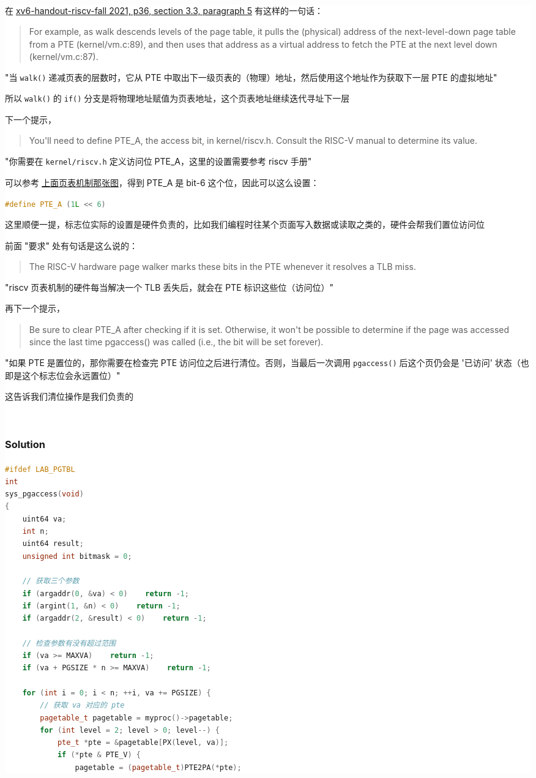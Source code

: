 在 [xv6-handout-riscv-fall 2021, p36, section 3.3, paragraph 5](https://pdos.csail.mit.edu/6.828/2021/xv6/book-riscv-rev2.pdf) 有这样的一句话：

> For example, as walk descends levels of the page table, it pulls the (physical) address of the next-level-down page table from a PTE (kernel/vm.c:89), and then uses that address as a virtual address to fetch the PTE at the next level down (kernel/vm.c:87).

"当 `walk()` 递减页表的层数时，它从 PTE 中取出下一级页表的（物理）地址，然后使用这个地址作为获取下一层 PTE 的虚拟地址"

所以 `walk()` 的 `if()` 分支是将物理地址赋值为页表地址，这个页表地址继续迭代寻址下一层

下一个提示，

> You'll need to define PTE_A, the access bit, in kernel/riscv.h. Consult the RISC-V manual to determine its value.

"你需要在 `kernel/riscv.h` 定义访问位 PTE_A，这里的设置需要参考 riscv 手册"

可以参考 [上面页表机制那张图](#pic)，得到 PTE_A 是 bit-6 这个位，因此可以这么设置：

```cpp
#define PTE_A (1L << 6)
```

这里顺便一提，标志位实际的设置是硬件负责的，比如我们编程时往某个页面写入数据或读取之类的，硬件会帮我们置位访问位

前面 "要求" 处有句话是这么说的：

> The RISC-V hardware page walker marks these bits in the PTE whenever it resolves a TLB miss.

"riscv 页表机制的硬件每当解决一个 TLB 丢失后，就会在 PTE 标识这些位（访问位）"

再下一个提示，

> Be sure to clear PTE_A after checking if it is set. Otherwise, it won't be possible to determine if the page was accessed since the last time pgaccess() was called (i.e., the bit will be set forever).

"如果 PTE 是置位的，那你需要在检查完 PTE 访问位之后进行清位。否则，当最后一次调用 `pgaccess()` 后这个页仍会是 '已访问' 状态（也即是这个标志位会永远置位）"

这告诉我们清位操作是我们负责的

<br>

### Solution

```cpp
#ifdef LAB_PGTBL
int
sys_pgaccess(void)
{
    uint64 va;
    int n;
    uint64 result;
    unsigned int bitmask = 0;

    // 获取三个参数
    if (argaddr(0, &va) < 0)    return -1;
    if (argint(1, &n) < 0)    return -1;
    if (argaddr(2, &result) < 0)    return -1;

    // 检查参数有没有超过范围
    if (va >= MAXVA)    return -1;
    if (va + PGSIZE * n >= MAXVA)    return -1;

    for (int i = 0; i < n; ++i, va += PGSIZE) {
        // 获取 va 对应的 pte
        pagetable_t pagetable = myproc()->pagetable;
        for (int level = 2; level > 0; level--) {
            pte_t *pte = &pagetable[PX(level, va)];
            if (*pte & PTE_V) {
                pagetable = (pagetable_t)PTE2PA(*pte);
```